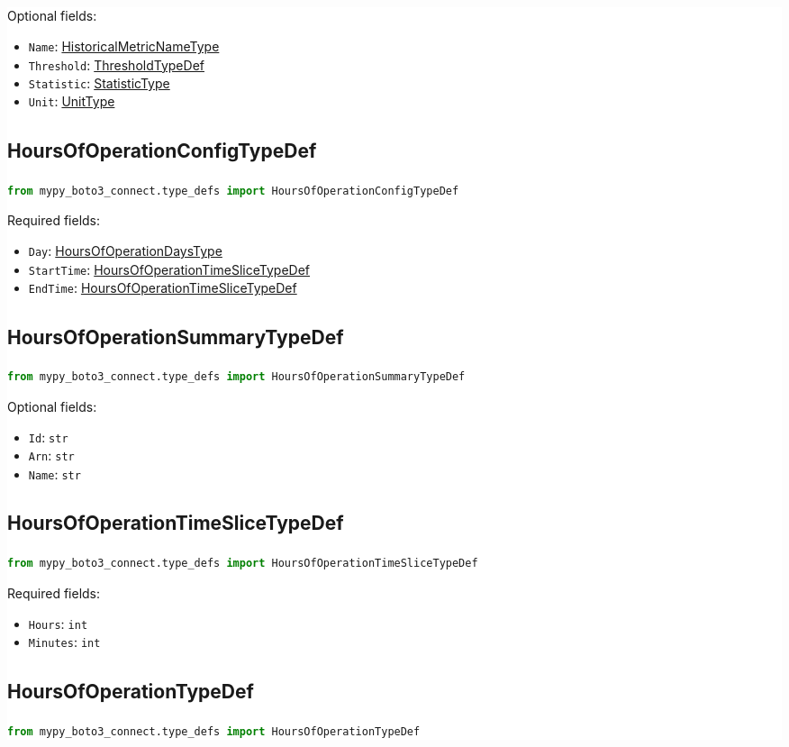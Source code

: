 Optional fields:

- `Name`: [HistoricalMetricNameType](./literals.md#historicalmetricnametype)
- `Threshold`: [ThresholdTypeDef](./type_defs.md#thresholdtypedef)
- `Statistic`: [StatisticType](./literals.md#statistictype)
- `Unit`: [UnitType](./literals.md#unittype)

<a id="hoursofoperationconfigtypedef"></a>

## HoursOfOperationConfigTypeDef

```python
from mypy_boto3_connect.type_defs import HoursOfOperationConfigTypeDef
```

Required fields:

- `Day`: [HoursOfOperationDaysType](./literals.md#hoursofoperationdaystype)
- `StartTime`:
  [HoursOfOperationTimeSliceTypeDef](./type_defs.md#hoursofoperationtimeslicetypedef)
- `EndTime`:
  [HoursOfOperationTimeSliceTypeDef](./type_defs.md#hoursofoperationtimeslicetypedef)

<a id="hoursofoperationsummarytypedef"></a>

## HoursOfOperationSummaryTypeDef

```python
from mypy_boto3_connect.type_defs import HoursOfOperationSummaryTypeDef
```

Optional fields:

- `Id`: `str`
- `Arn`: `str`
- `Name`: `str`

<a id="hoursofoperationtimeslicetypedef"></a>

## HoursOfOperationTimeSliceTypeDef

```python
from mypy_boto3_connect.type_defs import HoursOfOperationTimeSliceTypeDef
```

Required fields:

- `Hours`: `int`
- `Minutes`: `int`

<a id="hoursofoperationtypedef"></a>

## HoursOfOperationTypeDef

```python
from mypy_boto3_connect.type_defs import HoursOfOperationTypeDef
```
